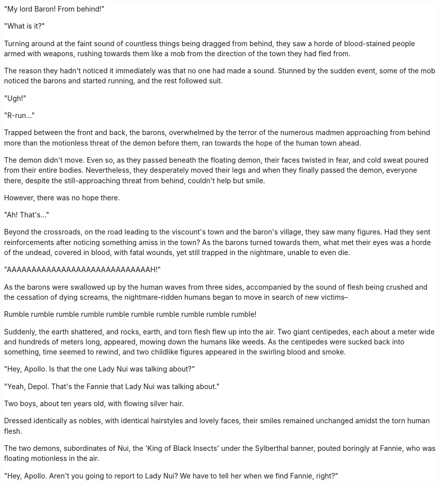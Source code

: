 "My lord Baron! From behind!"

"What is it?"

Turning around at the faint sound of countless things being dragged from behind, they saw a horde of blood-stained people armed with weapons, rushing towards them like a mob from the direction of the town they had fled from.

The reason they hadn't noticed it immediately was that no one had made a sound. Stunned by the sudden event, some of the mob noticed the barons and started running, and the rest followed suit.

"Ugh!"

"R-run..."

Trapped between the front and back, the barons, overwhelmed by the terror of the numerous madmen approaching from behind more than the motionless threat of the demon before them, ran towards the hope of the human town ahead.

The demon didn't move. Even so, as they passed beneath the floating demon, their faces twisted in fear, and cold sweat poured from their entire bodies. Nevertheless, they desperately moved their legs and when they finally passed the demon, everyone there, despite the still-approaching threat from behind, couldn't help but smile.

However, there was no hope there.

"Ah! That's..."

Beyond the crossroads, on the road leading to the viscount's town and the baron's village, they saw many figures. Had they sent reinforcements after noticing something amiss in the town? As the barons turned towards them, what met their eyes was a horde of the undead, covered in blood, with fatal wounds, yet still trapped in the nightmare, unable to even die.

"AAAAAAAAAAAAAAAAAAAAAAAAAAAAAH!"

As the barons were swallowed up by the human waves from three sides, accompanied by the sound of flesh being crushed and the cessation of dying screams, the nightmare-ridden humans began to move in search of new victims–

Rumble rumble rumble rumble rumble rumble rumble rumble rumble rumble!

Suddenly, the earth shattered, and rocks, earth, and torn flesh flew up into the air. Two giant centipedes, each about a meter wide and hundreds of meters long, appeared, mowing down the humans like weeds. As the centipedes were sucked back into something, time seemed to rewind, and two childlike figures appeared in the swirling blood and smoke.

"Hey, Apollo. Is that the one Lady Nui was talking about?"

"Yeah, Depol. That's the Fannie that Lady Nui was talking about."

Two boys, about ten years old, with flowing silver hair.

Dressed identically as nobles, with identical hairstyles and lovely faces, their smiles remained unchanged amidst the torn human flesh.

The two demons, subordinates of Nui, the 'King of Black Insects' under the Sylberthal banner, pouted boringly at Fannie, who was floating motionless in the air.

"Hey, Apollo. Aren't you going to report to Lady Nui? We have to tell her when we find Fannie, right?"
